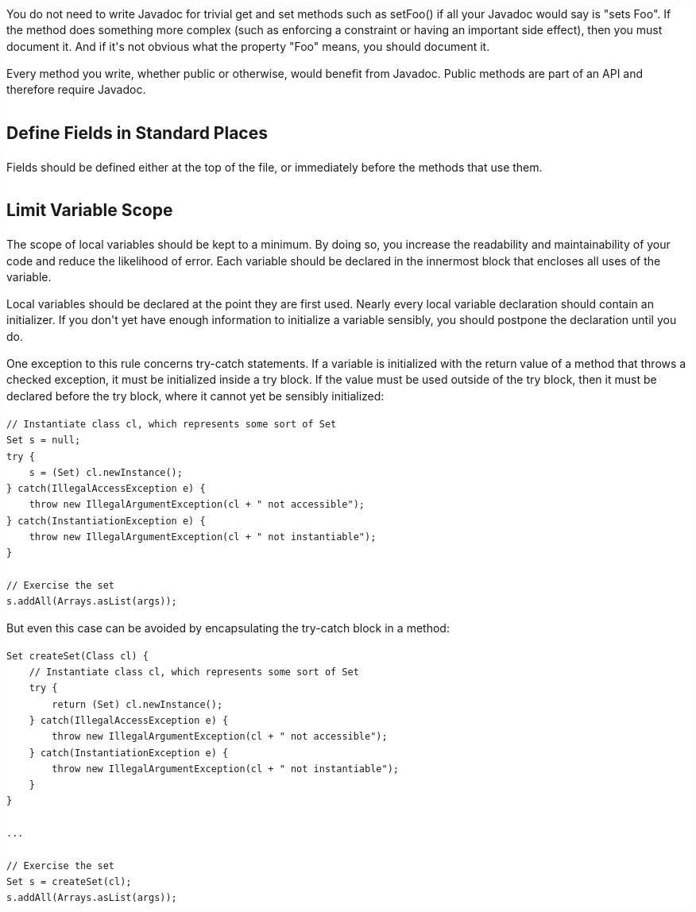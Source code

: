 You do not need to write Javadoc for trivial get and set methods such as setFoo() if all your Javadoc would say is "sets Foo". If the method does something more complex (such as enforcing a constraint or having an important side effect), then you must document it. And if it's not obvious what the property "Foo" means, you should document it.

Every method you write, whether public or otherwise, would benefit from Javadoc. Public methods are part of an API and therefore require Javadoc.


## Define Fields in Standard Places

Fields should be defined either at the top of the file, or immediately before the methods that use them.

## Limit Variable Scope

The scope of local variables should be kept to a minimum. By doing so, you increase the readability and maintainability of your code and reduce the likelihood of error. Each variable should be declared in the innermost block that encloses all uses of the variable.

Local variables should be declared at the point they are first used. Nearly every local variable declaration should contain an initializer. If you don't yet have enough information to initialize a variable sensibly, you should postpone the declaration until you do.

One exception to this rule concerns try-catch statements. If a variable is initialized with the return value of a method that throws a checked exception, it must be initialized inside a try block. If the value must be used outside of the try block, then it must be declared before the try block, where it cannot yet be sensibly initialized:

```objc
// Instantiate class cl, which represents some sort of Set 
Set s = null;
try {
    s = (Set) cl.newInstance();
} catch(IllegalAccessException e) {
    throw new IllegalArgumentException(cl + " not accessible");
} catch(InstantiationException e) {
    throw new IllegalArgumentException(cl + " not instantiable");
}

// Exercise the set 
s.addAll(Arrays.asList(args));
```

But even this case can be avoided by encapsulating the try-catch block in a method:

```objc
Set createSet(Class cl) {
    // Instantiate class cl, which represents some sort of Set 
    try {
        return (Set) cl.newInstance();
    } catch(IllegalAccessException e) {
        throw new IllegalArgumentException(cl + " not accessible");
    } catch(InstantiationException e) {
        throw new IllegalArgumentException(cl + " not instantiable");
    }
}

...

// Exercise the set 
Set s = createSet(cl);
s.addAll(Arrays.asList(args));
```
